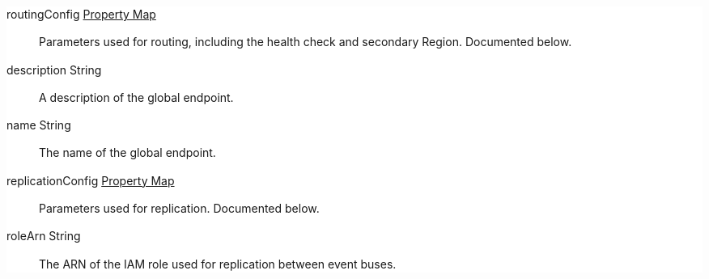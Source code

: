 <a data-swiftype-name="resource-property" data-swiftype-type="text" href="#routingconfig_yaml" style="color: inherit; text-decoration: inherit;">routing<wbr>Config</a>
</span>
        <span class="property-indicator"></span>
        <span class="property-type"><a href="#eventendpointroutingconfig">Property Map</a></span>
    </dt>
    <dd><p>Parameters used for routing, including the health check and secondary Region. Documented below.</p>
</dd><dt class="property-optional"
            title="Optional">
        <span id="description_yaml">
<a data-swiftype-name="resource-property" data-swiftype-type="text" href="#description_yaml" style="color: inherit; text-decoration: inherit;">description</a>
</span>
        <span class="property-indicator"></span>
        <span class="property-type">String</span>
    </dt>
    <dd><p>A description of the global endpoint.</p>
</dd><dt class="property-optional property-replacement"
            title="Optional">
        <span id="name_yaml">
<a data-swiftype-name="resource-property" data-swiftype-type="text" href="#name_yaml" style="color: inherit; text-decoration: inherit;">name</a>
</span>
        <span class="property-indicator"></span>
        <span class="property-type">String</span>
    </dt>
    <dd><p>The name of the global endpoint.</p>
</dd><dt class="property-optional"
            title="Optional">
        <span id="replicationconfig_yaml">
<a data-swiftype-name="resource-property" data-swiftype-type="text" href="#replicationconfig_yaml" style="color: inherit; text-decoration: inherit;">replication<wbr>Config</a>
</span>
        <span class="property-indicator"></span>
        <span class="property-type"><a href="#eventendpointreplicationconfig">Property Map</a></span>
    </dt>
    <dd><p>Parameters used for replication. Documented below.</p>
</dd><dt class="property-optional"
            title="Optional">
        <span id="rolearn_yaml">
<a data-swiftype-name="resource-property" data-swiftype-type="text" href="#rolearn_yaml" style="color: inherit; text-decoration: inherit;">role<wbr>Arn</a>
</span>
        <span class="property-indicator"></span>
        <span class="property-type">String</span>
    </dt>
    <dd><p>The ARN of the IAM role used for replication between event buses.</p>
</dd></dl>
</pulumi-choosable>
</div>
